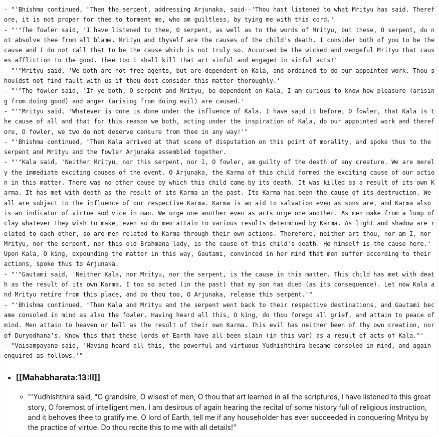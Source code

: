 	- "'Bhishma continued, "Then the serpent, addressing Arjunaka, said--'Thou hast listened to what Mrityu has said. Therefore, it is not proper for thee to torment me, who am guiltless, by tying me with this cord.'
	- "'"The fowler said, 'I have listened to thee, O serpent, as well as to the words of Mrityu, but these, O serpent, do not absolve thee from all blame. Mrityu and thyself are the causes of the child's death. I consider both of you to be the cause and I do not call that to be the cause which is not truly so. Accursed be the wicked and vengeful Mrityu that causes affliction to the good. Thee too I shall kill that art sinful and engaged in sinful acts!'
	- "'"Mrityu said, 'We both are not free agents, but are dependent on Kala, and ordained to do our appointed work. Thou shouldst not find fault with us if thou dost consider this matter thoroughly.'
	- "'"The fowler said, 'If ye both, O serpent and Mrityu, be dependent on Kala, I am curious to know how pleasure (arising from doing good) and anger (arising from doing evil) are caused.'
	- "'"Mrityu said, 'Whatever is done is done under the influence of Kala. I have said it before, O fowler, that Kala is the cause of all and that for this reason we both, acting under the inspiration of Kala, do our appointed work and therefore, O fowler, we two do not deserve censure from thee in any way!'"
	- "'Bhishma continued, "Then Kala arrived at that scene of disputation on this point of morality, and spoke thus to the serpent and Mrityu and the fowler Arjunaka assembled together.
	- "'"Kala said, 'Neither Mrityu, nor this serpent, nor I, O fowler, am guilty of the death of any creature. We are merely the immediate exciting causes of the event. O Arjunaka, the Karma of this child formed the exciting cause of our action in this matter. There was no other cause by which this child came by its death. It was killed as a result of its own Karma. It has met with death as the result of its Karma in the past. Its Karma has been the cause of its destruction. We all are subject to the influence of our respective Karma. Karma is an aid to salvation even as sons are, and Karma also is an indicator of virtue and vice in man. We urge one another even as acts urge one another. As men make from a lump of clay whatever they wish to make, even so do men attain to various results determined by Karma. As light and shadow are related to each other, so are men related to Karma through their own actions. Therefore, neither art thou, nor am I, nor Mrityu, nor the serpent, nor this old Brahmana lady, is the cause of this child's death. He himself is the cause here.' Upon Kala, O king, expounding the matter in this way, Gautami, convinced in her mind that men suffer according to their actions, spoke thus to Arjunaka.
	- "'"Gautami said, 'Neither Kala, nor Mrityu, nor the serpent, is the cause in this matter. This child has met with death as the result of its own Karma. I too so acted (in the past) that my son has died (as its consequence). Let now Kala and Mrityu retire from this place, and do thou too, O Arjunaka, release this serpent.'"
	- "'Bhishma continued, "Then Kala and Mrityu and the serpent went back to their respective destinations, and Gautami became consoled in mind as also the fowler. Having heard all this, O king, do thou forego all grief, and attain to peace of mind. Men attain to heaven or hell as the result of their own Karma. This evil has neither been of thy own creation, nor of Duryodhana's. Know this that these lords of Earth have all been slain (in this war) as a result of acts of Kala."'
	- "Vaisampayana said, 'Having heard all this, the powerful and virtuous Yudhishthira became consoled in mind, and again enquired as follows.'"
- ### [[Mahabharata:13:II]]
	- "'Yudhishthira said, "O grandsire, O wisest of men, O thou that art learned in all the scriptures, I have listened to this great story, O foremost of intelligent men. I am desirous of again hearing the recital of some history full of religious instruction, and it behoves thee to gratify me. O lord of Earth, tell me if any householder has ever succeeded in conquering Mrityu by the practice of virtue. Do thou recite this to me with all details!"